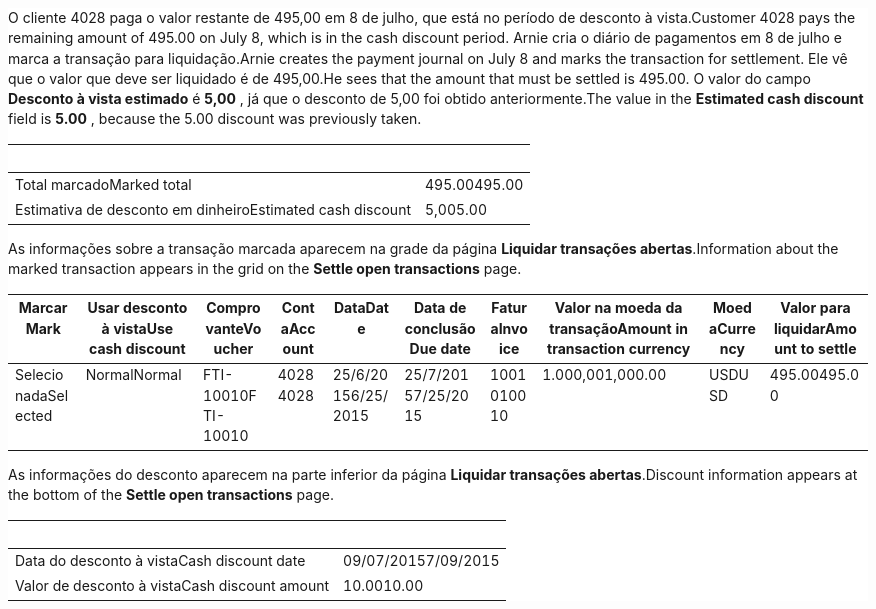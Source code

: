 <span data-ttu-id="8c32f-294">O cliente 4028 paga o valor restante de 495,00 em 8 de julho, que está no período de desconto à vista.</span><span class="sxs-lookup"><span data-stu-id="8c32f-294">Customer 4028 pays the remaining amount of 495.00 on July 8, which is in the cash discount period.</span></span> <span data-ttu-id="8c32f-295">Arnie cria o diário de pagamentos em 8 de julho e marca a transação para liquidação.</span><span class="sxs-lookup"><span data-stu-id="8c32f-295">Arnie creates the payment journal on July 8 and marks the transaction for settlement.</span></span> <span data-ttu-id="8c32f-296">Ele vê que o valor que deve ser liquidado é de 495,00.</span><span class="sxs-lookup"><span data-stu-id="8c32f-296">He sees that the amount that must be settled is 495.00.</span></span> <span data-ttu-id="8c32f-297">O valor do campo **Desconto à vista estimado** é **5,00** , já que o desconto de 5,00 foi obtido anteriormente.</span><span class="sxs-lookup"><span data-stu-id="8c32f-297">The value in the **Estimated cash discount** field is **5.00** , because the 5.00 discount was previously taken.</span></span>

|   &nbsp;                | &nbsp; |
|-------------------------|--------|
| <span data-ttu-id="8c32f-298">Total marcado</span><span class="sxs-lookup"><span data-stu-id="8c32f-298">Marked total</span></span>            | <span data-ttu-id="8c32f-299">495.00</span><span class="sxs-lookup"><span data-stu-id="8c32f-299">495.00</span></span> |
| <span data-ttu-id="8c32f-300">Estimativa de desconto em dinheiro</span><span class="sxs-lookup"><span data-stu-id="8c32f-300">Estimated cash discount</span></span> | <span data-ttu-id="8c32f-301">5,00</span><span class="sxs-lookup"><span data-stu-id="8c32f-301">5.00</span></span>   |

<span data-ttu-id="8c32f-302">As informações sobre a transação marcada aparecem na grade da página **Liquidar transações abertas**.</span><span class="sxs-lookup"><span data-stu-id="8c32f-302">Information about the marked transaction appears in the grid on the **Settle open transactions** page.</span></span>

| <span data-ttu-id="8c32f-303">Marcar</span><span class="sxs-lookup"><span data-stu-id="8c32f-303">Mark</span></span>     | <span data-ttu-id="8c32f-304">Usar desconto à vista</span><span class="sxs-lookup"><span data-stu-id="8c32f-304">Use cash discount</span></span> | <span data-ttu-id="8c32f-305">Comprovante</span><span class="sxs-lookup"><span data-stu-id="8c32f-305">Voucher</span></span>   | <span data-ttu-id="8c32f-306">Conta</span><span class="sxs-lookup"><span data-stu-id="8c32f-306">Account</span></span> | <span data-ttu-id="8c32f-307">Data</span><span class="sxs-lookup"><span data-stu-id="8c32f-307">Date</span></span>      | <span data-ttu-id="8c32f-308">Data de conclusão</span><span class="sxs-lookup"><span data-stu-id="8c32f-308">Due date</span></span>  | <span data-ttu-id="8c32f-309">Fatura</span><span class="sxs-lookup"><span data-stu-id="8c32f-309">Invoice</span></span> | <span data-ttu-id="8c32f-310">Valor na moeda da transação</span><span class="sxs-lookup"><span data-stu-id="8c32f-310">Amount in transaction currency</span></span> | <span data-ttu-id="8c32f-311">Moeda</span><span class="sxs-lookup"><span data-stu-id="8c32f-311">Currency</span></span> | <span data-ttu-id="8c32f-312">Valor para liquidar</span><span class="sxs-lookup"><span data-stu-id="8c32f-312">Amount to settle</span></span> |
|----------|-------------------|-----------|---------|-----------|-----------|---------|--------------------------------|----------|------------------|
| <span data-ttu-id="8c32f-313">Selecionada</span><span class="sxs-lookup"><span data-stu-id="8c32f-313">Selected</span></span> | <span data-ttu-id="8c32f-314">Normal</span><span class="sxs-lookup"><span data-stu-id="8c32f-314">Normal</span></span>            | <span data-ttu-id="8c32f-315">FTI-10010</span><span class="sxs-lookup"><span data-stu-id="8c32f-315">FTI-10010</span></span> | <span data-ttu-id="8c32f-316">4028</span><span class="sxs-lookup"><span data-stu-id="8c32f-316">4028</span></span>    | <span data-ttu-id="8c32f-317">25/6/2015</span><span class="sxs-lookup"><span data-stu-id="8c32f-317">6/25/2015</span></span> | <span data-ttu-id="8c32f-318">25/7/2015</span><span class="sxs-lookup"><span data-stu-id="8c32f-318">7/25/2015</span></span> | <span data-ttu-id="8c32f-319">10010</span><span class="sxs-lookup"><span data-stu-id="8c32f-319">10010</span></span>   | <span data-ttu-id="8c32f-320">1.000,00</span><span class="sxs-lookup"><span data-stu-id="8c32f-320">1,000.00</span></span>                       | <span data-ttu-id="8c32f-321">USD</span><span class="sxs-lookup"><span data-stu-id="8c32f-321">USD</span></span>      | <span data-ttu-id="8c32f-322">495.00</span><span class="sxs-lookup"><span data-stu-id="8c32f-322">495.00</span></span>           |

<span data-ttu-id="8c32f-323">As informações do desconto aparecem na parte inferior da página **Liquidar transações abertas**.</span><span class="sxs-lookup"><span data-stu-id="8c32f-323">Discount information appears at the bottom of the **Settle open transactions** page.</span></span>

|  &nbsp;                      |  &nbsp;   |
|------------------------------|-----------|
| <span data-ttu-id="8c32f-324">Data do desconto à vista</span><span class="sxs-lookup"><span data-stu-id="8c32f-324">Cash discount date</span></span>           | <span data-ttu-id="8c32f-325">09/07/2015</span><span class="sxs-lookup"><span data-stu-id="8c32f-325">7/09/2015</span></span> |
| <span data-ttu-id="8c32f-326">Valor de desconto à vista</span><span class="sxs-lookup"><span data-stu-id="8c32f-326">Cash discount amount</span></span>         | <span data-ttu-id="8c32f-327">10.00</span><span class="sxs-lookup"><span data-stu-id="8c32f-327">10.00</span></span>     |